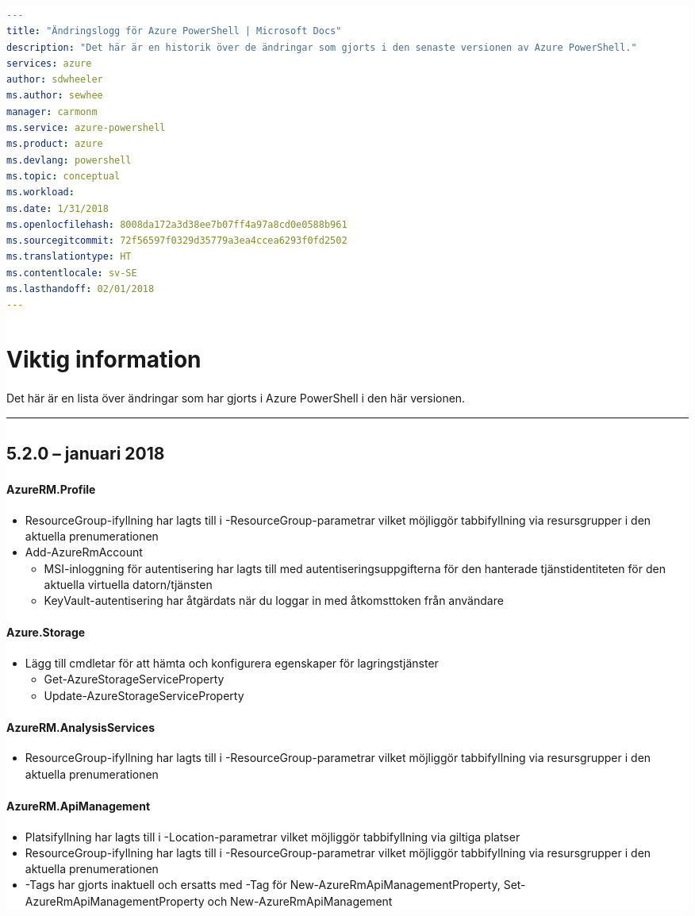 ```yaml
---
title: "Ändringslogg för Azure PowerShell | Microsoft Docs"
description: "Det här är en historik över de ändringar som gjorts i den senaste versionen av Azure PowerShell."
services: azure
author: sdwheeler
ms.author: sewhee
manager: carmonm
ms.service: azure-powershell
ms.product: azure
ms.devlang: powershell
ms.topic: conceptual
ms.workload: 
ms.date: 1/31/2018
ms.openlocfilehash: 8008da172a3d38ee7b07ff4a97a8cd0e0588b961
ms.sourcegitcommit: 72f56597f0329d35779a3ea4ccea6293f0fd2502
ms.translationtype: HT
ms.contentlocale: sv-SE
ms.lasthandoff: 02/01/2018
---
```

# <a name="release-notes"></a>Viktig information

Det här är en lista över ändringar som har gjorts i Azure PowerShell i den här versionen.

---

## <a name="520---january-2018"></a>5.2.0 – januari 2018
#### <a name="azurermprofile"></a>AzureRM.Profile
* ResourceGroup-ifyllning har lagts till i -ResourceGroup-parametrar vilket möjliggör tabbifyllning via resursgrupper i den aktuella prenumerationen
* Add-AzureRmAccount
  * MSI-inloggning för autentisering har lagts till med autentiseringsuppgifterna för den hanterade tjänstidentiteten för den aktuella virtuella datorn/tjänsten
  * KeyVault-autentisering har åtgärdats när du loggar in med åtkomsttoken från användare

#### <a name="azurestorage"></a>Azure.Storage
* Lägg till cmdletar för att hämta och konfigurera egenskaper för lagringstjänster
    - Get-AzureStorageServiceProperty
    - Update-AzureStorageServiceProperty

#### <a name="azurermanalysisservices"></a>AzureRM.AnalysisServices
* ResourceGroup-ifyllning har lagts till i -ResourceGroup-parametrar vilket möjliggör tabbifyllning via resursgrupper i den aktuella prenumerationen

#### <a name="azurermapimanagement"></a>AzureRM.ApiManagement
* Platsifyllning har lagts till i -Location-parametrar vilket möjliggör tabbifyllning via giltiga platser
* ResourceGroup-ifyllning har lagts till i -ResourceGroup-parametrar vilket möjliggör tabbifyllning via resursgrupper i den aktuella prenumerationen
* -Tags har gjorts inaktuell och ersatts med -Tag för New-AzureRmApiManagementProperty, Set-AzureRmApiManagementProperty och New-AzureRmApiManagement
